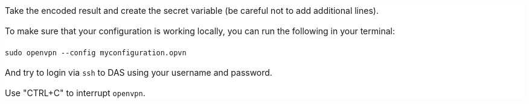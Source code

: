 Take the encoded result and create the secret variable (be careful not to add additional lines).

To make sure that your configuration is working locally, you can run the following in your terminal:

```shell
sudo openvpn --config myconfiguration.opvn
```

And try to login via `ssh` to DAS using your username and password.

Use "CTRL+C" to interrupt `openvpn`.
